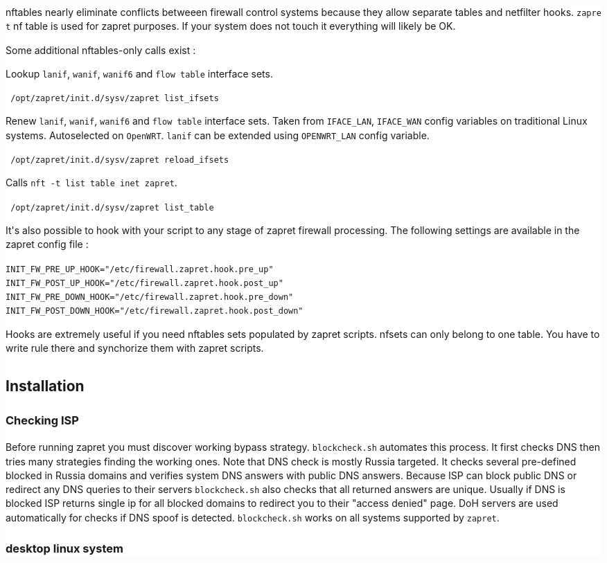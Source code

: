 nftables nearly eliminate conflicts betweeen firewall control systems because they allow
separate tables and netfilter hooks. `zapret` nf table is used for zapret purposes.
If your system does not touch it everything will likely be OK.

Some additional nftables-only calls exist :

Lookup `lanif`, `wanif`, `wanif6` and `flow table` interface sets.
```
 /opt/zapret/init.d/sysv/zapret list_ifsets
```

Renew `lanif`, `wanif`, `wanif6` and `flow table` interface sets.
Taken from `IFACE_LAN`, `IFACE_WAN` config variables on traditional Linux systems.
Autoselected on `OpenWRT`. `lanif` can be extended using `OPENWRT_LAN` config variable.
```
 /opt/zapret/init.d/sysv/zapret reload_ifsets
```

Calls `nft -t list table inet zapret`.
```
 /opt/zapret/init.d/sysv/zapret list_table
```

It's also possible to hook with your script to any stage of zapret firewall processing.
The following settings are available in the zapret config file :

```
INIT_FW_PRE_UP_HOOK="/etc/firewall.zapret.hook.pre_up"
INIT_FW_POST_UP_HOOK="/etc/firewall.zapret.hook.post_up"
INIT_FW_PRE_DOWN_HOOK="/etc/firewall.zapret.hook.pre_down"
INIT_FW_POST_DOWN_HOOK="/etc/firewall.zapret.hook.post_down"
```

Hooks are extremely useful if you need nftables sets populated by zapret scripts.
nfsets can only belong to one table. You have to write rule there and synchorize them with zapret scripts.

## Installation

### Checking ISP

Before running zapret you must discover working bypass strategy.
`blockcheck.sh` automates this process. It first checks DNS then tries many strategies finding the working ones.
Note that DNS check is mostly Russia targeted. It checks several pre-defined blocked in Russia domains and
verifies system DNS answers with public DNS answers. Because ISP can block public DNS or redirect any DNS queries
to their servers `blockcheck.sh` also checks that all returned answers are unique. Usually if DNS is blocked
ISP returns single ip for all blocked domains to redirect you to their "access denied" page.
DoH servers are used automatically for checks if DNS spoof is detected.
`blockcheck.sh` works on all systems supported by `zapret`.

### desktop linux system
